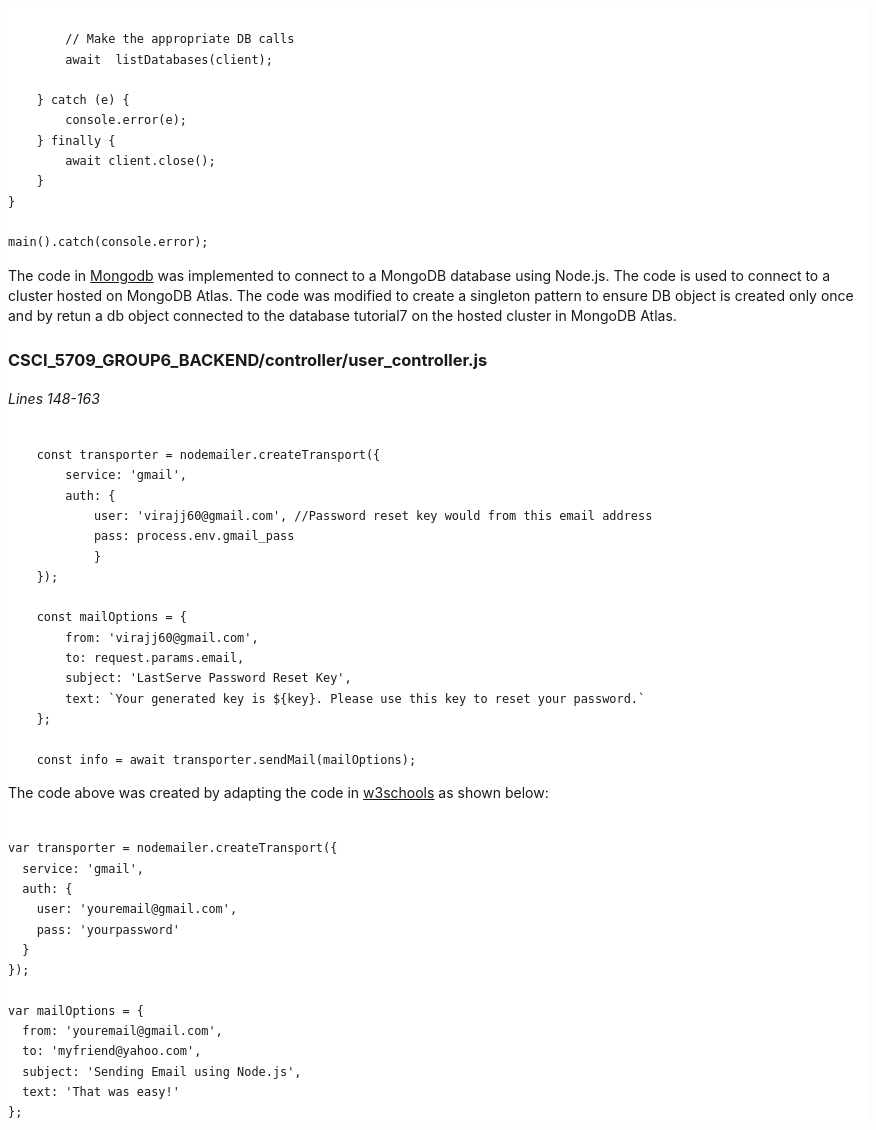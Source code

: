 ```

        // Make the appropriate DB calls
        await  listDatabases(client);

    } catch (e) {
        console.error(e);
    } finally {
        await client.close();
    }
}

main().catch(console.error);

```

The code in [Mongodb](https://www.mongodb.com/blog/post/quick-start-nodejs-mongodb-how-to-get-connected-to-your-database) was implemented to connect to a MongoDB database using Node.js.
The code is used to connect to a cluster hosted on MongoDB Atlas.
The code was modified to create a singleton pattern to ensure DB object is created only once and by retun a db object connected to the database tutorial7 on the hosted cluster in MongoDB Atlas.

### CSCI_5709_GROUP6_BACKEND/controller/user_controller.js

_Lines 148-163_

```

    const transporter = nodemailer.createTransport({
        service: 'gmail',
        auth: {
            user: 'virajj60@gmail.com', //Password reset key would from this email address
            pass: process.env.gmail_pass
            }
    });

    const mailOptions = {
        from: 'virajj60@gmail.com',
        to: request.params.email,
        subject: 'LastServe Password Reset Key',
        text: `Your generated key is ${key}. Please use this key to reset your password.`
    };

    const info = await transporter.sendMail(mailOptions);

```

The code above was created by adapting the code in [w3schools](https://www.w3schools.com/nodejs/nodejs_email.asp) as shown below:

```

var transporter = nodemailer.createTransport({
  service: 'gmail',
  auth: {
    user: 'youremail@gmail.com',
    pass: 'yourpassword'
  }
});

var mailOptions = {
  from: 'youremail@gmail.com',
  to: 'myfriend@yahoo.com',
  subject: 'Sending Email using Node.js',
  text: 'That was easy!'
};

```